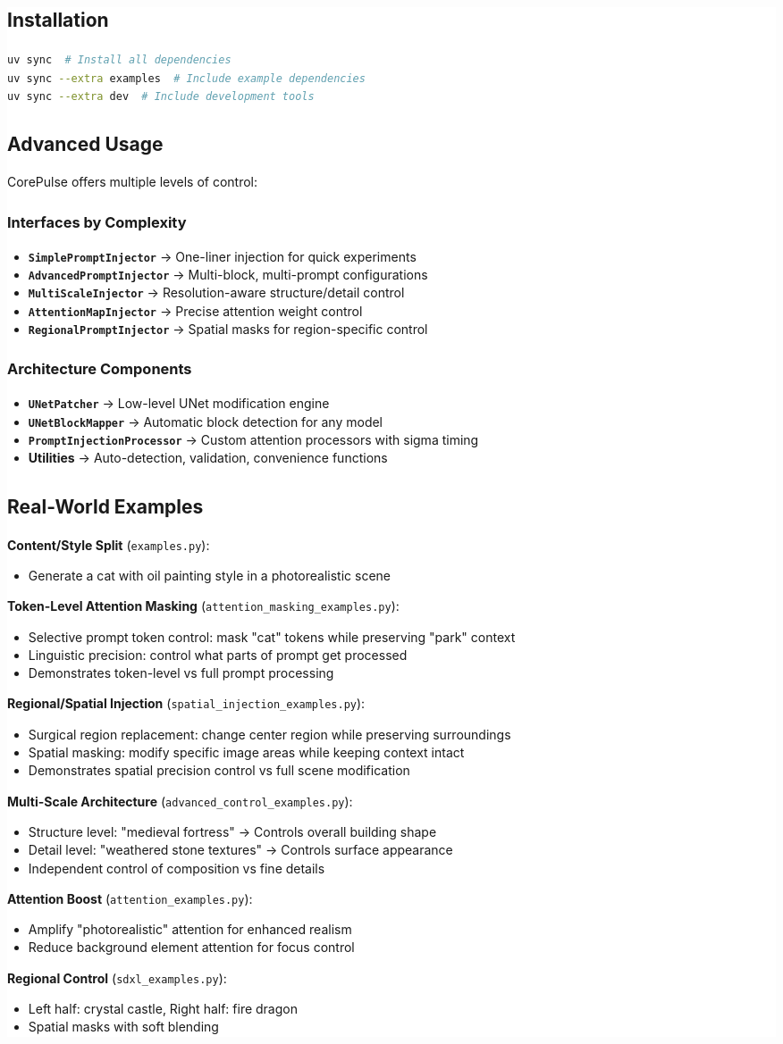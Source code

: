 ## Installation

```bash
uv sync  # Install all dependencies
uv sync --extra examples  # Include example dependencies
uv sync --extra dev  # Include development tools
```

## Advanced Usage

CorePulse offers multiple levels of control:

### **Interfaces by Complexity**
- **`SimplePromptInjector`** → One-liner injection for quick experiments  
- **`AdvancedPromptInjector`** → Multi-block, multi-prompt configurations
- **`MultiScaleInjector`** → Resolution-aware structure/detail control
- **`AttentionMapInjector`** → Precise attention weight control
- **`RegionalPromptInjector`** → Spatial masks for region-specific control

### **Architecture Components**  
- **`UNetPatcher`** → Low-level UNet modification engine
- **`UNetBlockMapper`** → Automatic block detection for any model
- **`PromptInjectionProcessor`** → Custom attention processors with sigma timing
- **Utilities** → Auto-detection, validation, convenience functions

## Real-World Examples

**Content/Style Split** (`examples.py`):
- Generate a cat with oil painting style in a photorealistic scene

**Token-Level Attention Masking** (`attention_masking_examples.py`):
- Selective prompt token control: mask "cat" tokens while preserving "park" context
- Linguistic precision: control what parts of prompt get processed
- Demonstrates token-level vs full prompt processing

**Regional/Spatial Injection** (`spatial_injection_examples.py`):
- Surgical region replacement: change center region while preserving surroundings
- Spatial masking: modify specific image areas while keeping context intact
- Demonstrates spatial precision control vs full scene modification

**Multi-Scale Architecture** (`advanced_control_examples.py`):
- Structure level: "medieval fortress" → Controls overall building shape
- Detail level: "weathered stone textures" → Controls surface appearance
- Independent control of composition vs fine details

**Attention Boost** (`attention_examples.py`): 
- Amplify "photorealistic" attention for enhanced realism
- Reduce background element attention for focus control

**Regional Control** (`sdxl_examples.py`):
- Left half: crystal castle, Right half: fire dragon  
- Spatial masks with soft blending
